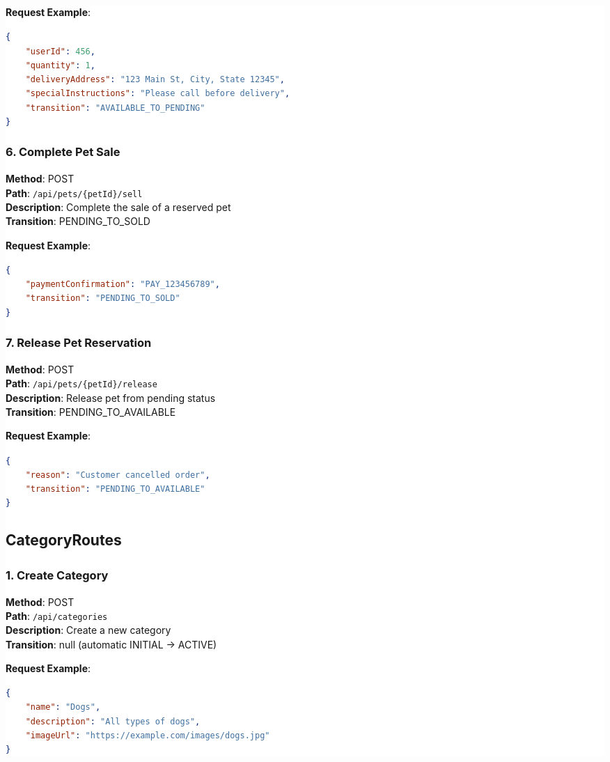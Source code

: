 **Request Example**:
```json
{
    "userId": 456,
    "quantity": 1,
    "deliveryAddress": "123 Main St, City, State 12345",
    "specialInstructions": "Please call before delivery",
    "transition": "AVAILABLE_TO_PENDING"
}
```

### 6. Complete Pet Sale
**Method**: POST  
**Path**: `/api/pets/{petId}/sell`  
**Description**: Complete the sale of a reserved pet  
**Transition**: PENDING_TO_SOLD

**Request Example**:
```json
{
    "paymentConfirmation": "PAY_123456789",
    "transition": "PENDING_TO_SOLD"
}
```

### 7. Release Pet Reservation
**Method**: POST  
**Path**: `/api/pets/{petId}/release`  
**Description**: Release pet from pending status  
**Transition**: PENDING_TO_AVAILABLE

**Request Example**:
```json
{
    "reason": "Customer cancelled order",
    "transition": "PENDING_TO_AVAILABLE"
}
```

## CategoryRoutes

### 1. Create Category
**Method**: POST  
**Path**: `/api/categories`  
**Description**: Create a new category  
**Transition**: null (automatic INITIAL → ACTIVE)

**Request Example**:
```json
{
    "name": "Dogs",
    "description": "All types of dogs",
    "imageUrl": "https://example.com/images/dogs.jpg"
}
```
